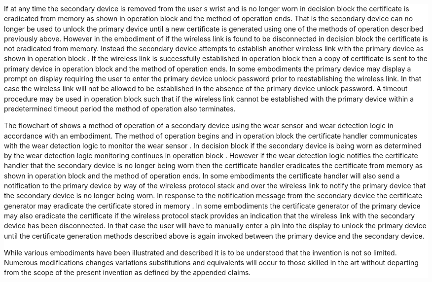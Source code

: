 If at any time the secondary device is removed from the user s wrist and is no longer worn in decision block the certificate is eradicated from memory as shown in operation block and the method of operation ends. That is the secondary device can no longer be used to unlock the primary device until a new certificate is generated using one of the methods of operation described previously above. However in the embodiment of if the wireless link is found to be disconnected in decision block the certificate is not eradicated from memory. Instead the secondary device attempts to establish another wireless link with the primary device as shown in operation block . If the wireless link is successfully established in operation block then a copy of certificate is sent to the primary device in operation block and the method of operation ends. In some embodiments the primary device may display a prompt on display requiring the user to enter the primary device unlock password prior to reestablishing the wireless link. In that case the wireless link will not be allowed to be established in the absence of the primary device unlock password. A timeout procedure may be used in operation block such that if the wireless link cannot be established with the primary device within a predetermined timeout period the method of operation also terminates.

The flowchart of shows a method of operation of a secondary device using the wear sensor and wear detection logic in accordance with an embodiment. The method of operation begins and in operation block the certificate handler communicates with the wear detection logic to monitor the wear sensor . In decision block if the secondary device is being worn as determined by the wear detection logic monitoring continues in operation block . However if the wear detection logic notifies the certificate handler that the secondary device is no longer being worn then the certificate handler eradicates the certificate from memory as shown in operation block and the method of operation ends. In some embodiments the certificate handler will also send a notification to the primary device by way of the wireless protocol stack and over the wireless link to notify the primary device that the secondary device is no longer being worn. In response to the notification message from the secondary device the certificate generator may eradicate the certificate stored in memory . In some embodiments the certificate generator of the primary device may also eradicate the certificate if the wireless protocol stack provides an indication that the wireless link with the secondary device has been disconnected. In that case the user will have to manually enter a pin into the display to unlock the primary device until the certificate generation methods described above is again invoked between the primary device and the secondary device.

While various embodiments have been illustrated and described it is to be understood that the invention is not so limited. Numerous modifications changes variations substitutions and equivalents will occur to those skilled in the art without departing from the scope of the present invention as defined by the appended claims.

